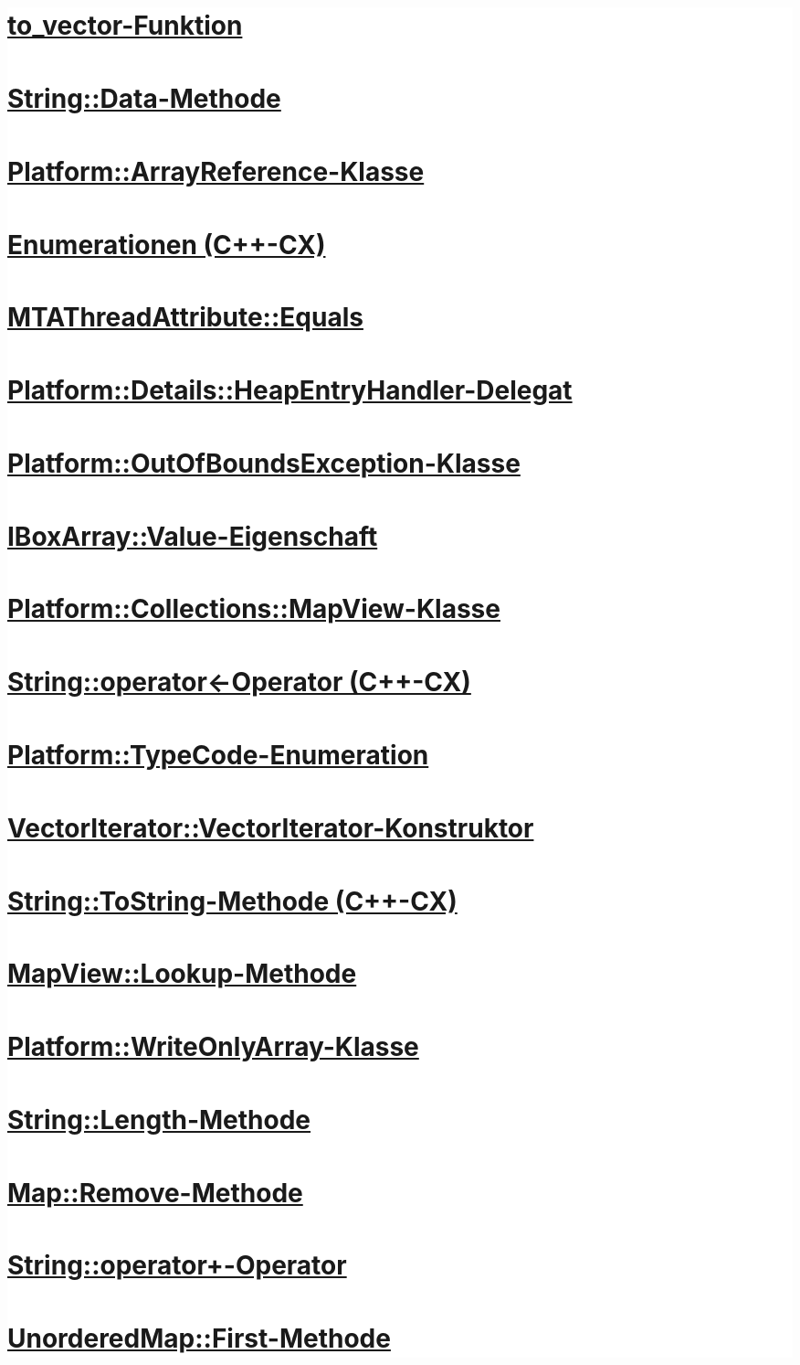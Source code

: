 # [to_vector-Funktion](to-vector-function.md)
# [String::Data-Methode](string-data-method.md)
# [Platform::ArrayReference-Klasse](platform-arrayreference-class.md)
# [Enumerationen (C++-CX)](enums-c-cx.md)
# [MTAThreadAttribute::Equals](mtathreadattribute-equals.md)
# [Platform::Details::HeapEntryHandler-Delegat](platform-details-heapentryhandler-delegate.md)
# [Platform::OutOfBoundsException-Klasse](platform-outofboundsexception-class.md)
# [IBoxArray::Value-Eigenschaft](iboxarray-value-property.md)
# [Platform::Collections::MapView-Klasse](platform-collections-mapview-class.md)
# [String::operator<-Operator (C++-CX)](string-operator-less-than-operator-c-cx.md)
# [Platform::TypeCode-Enumeration](platform-typecode-enumeration.md)
# [VectorIterator::VectorIterator-Konstruktor](vectoriterator-vectoriterator-constructor.md)
# [String::ToString-Methode (C++-CX)](string-tostring-method-c-cx.md)
# [MapView::Lookup-Methode](mapview-lookup-method.md)
# [Platform::WriteOnlyArray-Klasse](platform-writeonlyarray-class.md)
# [String::Length-Methode](string-length-method.md)
# [Map::Remove-Methode](map-remove-method.md)
# [String::operator+-Operator](string-operator-decrementoperator.md)
# [UnorderedMap::First-Methode](unorderedmap-first-method.md)